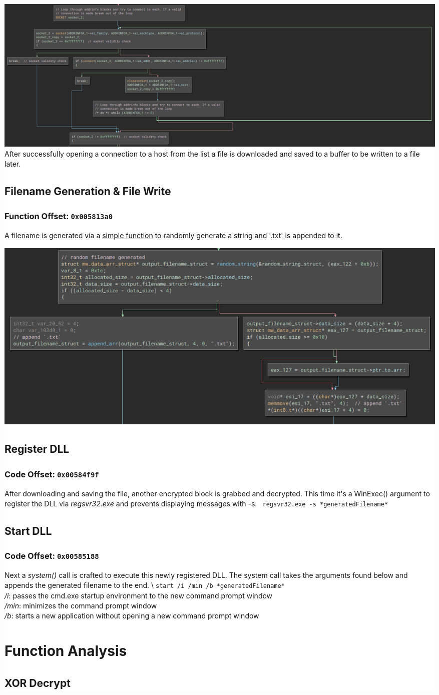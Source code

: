 ![C2 AddrInfo Loop](/assets/SW_AddrInfoLoop.png)
After successfully opening a connection to a host from the list a file is downloaded and saved to a buffer to be written to a file later. 

## Filename Generation & File Write
### Function Offset: `0x005813a0`
A filename is generated via a [simple function](#random-string-function-decompilation) to randomly generate a string and '.txt' is appended to it.

![Append '.txt'](/assets/SW_appendtxt.png)

## Register DLL
### Code Offset: `0x00584f9f`
After downloading and saving the file, another encrypted block is grabbed and decrypted. This time it's a WinExec() argument to register the DLL via *regsvr32.exe* and prevents displaying messages with -s.
``` regsvr32.exe -s *generatedFilename*``` 
## Start DLL
### Code Offset: `0x00585188`
Next a *system()* call is crafted to execute this newly registered DLL. The system call takes the arguments found below and appends the generated filename to the end. \ 
``` start /i /min /b *generatedFilename* ```  
*/i*: passes the cmd.exe startup environment to the new command prompt window \
*/min*: minimizes the command prompt window \
*/b*: starts a new application without opening a new command prompt window

# Function Analysis

## XOR Decrypt 
```